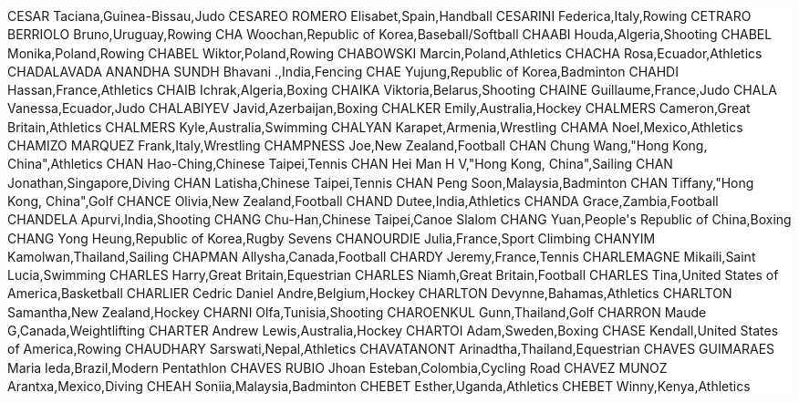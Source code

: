 CESAR Taciana,Guinea-Bissau,Judo
CESAREO ROMERO Elisabet,Spain,Handball
CESARINI Federica,Italy,Rowing
CETRARO BERRIOLO Bruno,Uruguay,Rowing
CHA Woochan,Republic of Korea,Baseball/Softball
CHAABI Houda,Algeria,Shooting
CHABEL Monika,Poland,Rowing
CHABEL Wiktor,Poland,Rowing
CHABOWSKI Marcin,Poland,Athletics
CHACHA Rosa,Ecuador,Athletics
CHADALAVADA ANANDHA SUNDH Bhavani .,India,Fencing
CHAE Yujung,Republic of Korea,Badminton
CHAHDI Hassan,France,Athletics
CHAIB Ichrak,Algeria,Boxing
CHAIKA Viktoria,Belarus,Shooting
CHAINE Guillaume,France,Judo
CHALA Vanessa,Ecuador,Judo
CHALABIYEV Javid,Azerbaijan,Boxing
CHALKER Emily,Australia,Hockey
CHALMERS Cameron,Great Britain,Athletics
CHALMERS Kyle,Australia,Swimming
CHALYAN Karapet,Armenia,Wrestling
CHAMA Noel,Mexico,Athletics
CHAMIZO MARQUEZ Frank,Italy,Wrestling
CHAMPNESS Joe,New Zealand,Football
CHAN Chung Wang,"Hong Kong, China",Athletics
CHAN Hao-Ching,Chinese Taipei,Tennis
CHAN Hei Man H V,"Hong Kong, China",Sailing
CHAN Jonathan,Singapore,Diving
CHAN Latisha,Chinese Taipei,Tennis
CHAN Peng Soon,Malaysia,Badminton
CHAN Tiffany,"Hong Kong, China",Golf
CHANCE Olivia,New Zealand,Football
CHAND Dutee,India,Athletics
CHANDA Grace,Zambia,Football
CHANDELA Apurvi,India,Shooting
CHANG Chu-Han,Chinese Taipei,Canoe Slalom
CHANG Yuan,People's Republic of China,Boxing
CHANG Yong Heung,Republic of Korea,Rugby Sevens
CHANOURDIE Julia,France,Sport Climbing
CHANYIM Kamolwan,Thailand,Sailing
CHAPMAN Allysha,Canada,Football
CHARDY Jeremy,France,Tennis
CHARLEMAGNE Mikaili,Saint Lucia,Swimming
CHARLES Harry,Great Britain,Equestrian
CHARLES Niamh,Great Britain,Football
CHARLES Tina,United States of America,Basketball
CHARLIER Cedric Daniel Andre,Belgium,Hockey
CHARLTON Devynne,Bahamas,Athletics
CHARLTON Samantha,New Zealand,Hockey
CHARNI Olfa,Tunisia,Shooting
CHAROENKUL Gunn,Thailand,Golf
CHARRON Maude G,Canada,Weightlifting
CHARTER Andrew Lewis,Australia,Hockey
CHARTOI Adam,Sweden,Boxing
CHASE Kendall,United States of America,Rowing
CHAUDHARY Sarswati,Nepal,Athletics
CHAVATANONT Arinadtha,Thailand,Equestrian
CHAVES GUIMARAES Maria Ieda,Brazil,Modern Pentathlon
CHAVES RUBIO Jhoan Esteban,Colombia,Cycling Road
CHAVEZ MUNOZ Arantxa,Mexico,Diving
CHEAH Soniia,Malaysia,Badminton
CHEBET Esther,Uganda,Athletics
CHEBET Winny,Kenya,Athletics